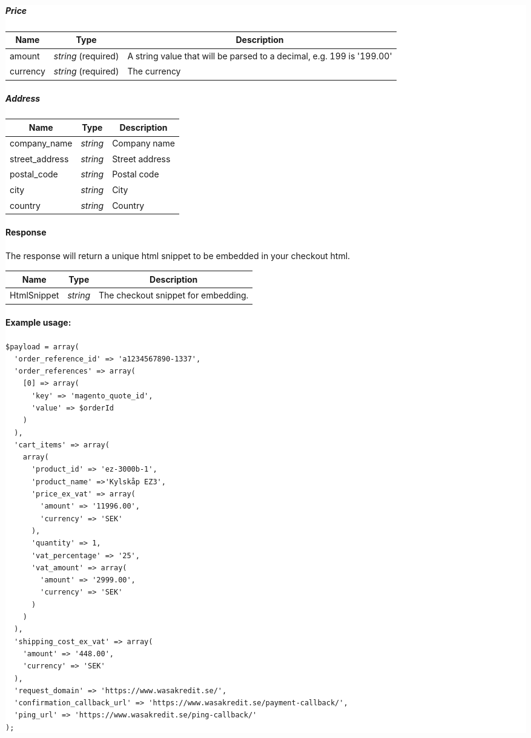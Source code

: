 ##### Price

| Name | Type | Description |
|---|---|---|
| amount | *string* (required) | A string value that will be parsed to a decimal, e.g. 199 is '199.00' |
| currency | *string* (required) | The currency |

##### Address

| Name | Type | Description |
|---|---|---|
| company_name | *string* | Company name |
| street_address | *string* | Street address |
| postal_code | *string* | Postal code |
| city | *string* | City |
| country | *string* | Country |


#### Response

The response will return a unique html snippet to be embedded in your checkout html.

| Name | Type | Description |
|---|---|---|
| HtmlSnippet | *string* | The checkout snippet for embedding. |

#### Example usage:

```
$payload = array(
  'order_reference_id' => 'a1234567890-1337',
  'order_references' => array(
    [0] => array(
      'key' => 'magento_quote_id',
      'value' => $orderId
    )
  ),  
  'cart_items' => array(
    array(
      'product_id' => 'ez-3000b-1',
      'product_name' =>'Kylskåp EZ3',
      'price_ex_vat' => array(
        'amount' => '11996.00',
        'currency' => 'SEK'
      ),
      'quantity' => 1,
      'vat_percentage' => '25',
      'vat_amount' => array(
        'amount' => '2999.00',
        'currency' => 'SEK'
      )
    )
  ),
  'shipping_cost_ex_vat' => array(
    'amount' => '448.00',
    'currency' => 'SEK'
  ),
  'request_domain' => 'https://www.wasakredit.se/',
  'confirmation_callback_url' => 'https://www.wasakredit.se/payment-callback/',
  'ping_url' => 'https://www.wasakredit.se/ping-callback/'
);           
```